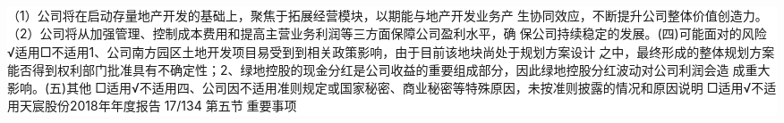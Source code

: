 （1）公司将在启动存量地产开发的基础上，聚焦于拓展经营模块，以期能与地产开发业务产
生协同效应，不断提升公司整体价值创造力。
（2）公司将从加强管理、控制成本费用和提高主营业务利润等三方面保障公司盈利水平，确
保公司持续稳定的发展。(四)可能面对的风险
√适用□不适用1、公司南方园区土地开发项目易受到到相关政策影响，由于目前该地块尚处于规划方案设计
之中，最终形成的整体规划方案能否得到权利部门批准具有不确定性；2、绿地控股的现金分红是公司收益的重要组成部分，因此绿地控股分红波动对公司利润会造
成重大影响。(五)其他
□适用√不适用四、公司因不适用准则规定或国家秘密、商业秘密等特殊原因，未按准则披露的情况和原因说明
□适用√不适用天宸股份2018年年度报告
17/134
第五节
重要事项